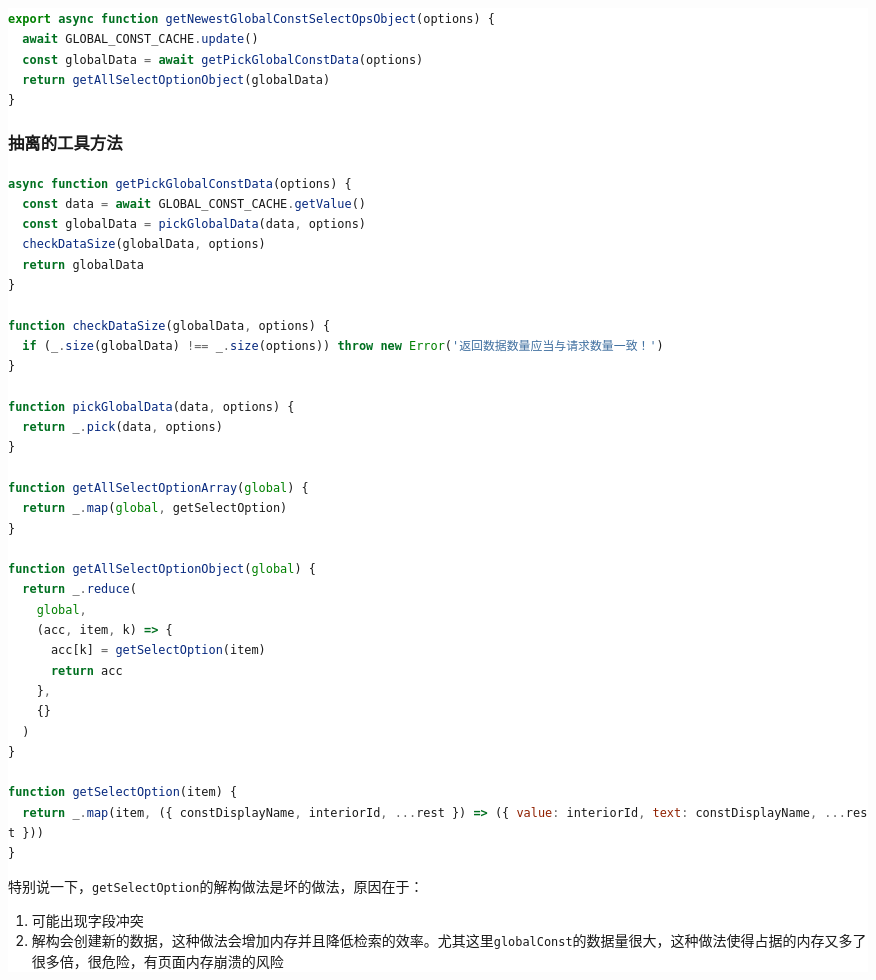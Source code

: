 ```js
export async function getNewestGlobalConstSelectOpsObject(options) {
  await GLOBAL_CONST_CACHE.update()
  const globalData = await getPickGlobalConstData(options)
  return getAllSelectOptionObject(globalData)
}
```

### 抽离的工具方法
```js
async function getPickGlobalConstData(options) {
  const data = await GLOBAL_CONST_CACHE.getValue()
  const globalData = pickGlobalData(data, options)
  checkDataSize(globalData, options)
  return globalData
}

function checkDataSize(globalData, options) {
  if (_.size(globalData) !== _.size(options)) throw new Error('返回数据数量应当与请求数量一致！')
}

function pickGlobalData(data, options) {
  return _.pick(data, options)
}

function getAllSelectOptionArray(global) {
  return _.map(global, getSelectOption)
}

function getAllSelectOptionObject(global) {
  return _.reduce(
    global,
    (acc, item, k) => {
      acc[k] = getSelectOption(item)
      return acc
    },
    {}
  )
}

function getSelectOption(item) {
  return _.map(item, ({ constDisplayName, interiorId, ...rest }) => ({ value: interiorId, text: constDisplayName, ...rest }))
}
```
特别说一下，`getSelectOption`的解构做法是坏的做法，原因在于：
1. 可能出现字段冲突
2. 解构会创建新的数据，这种做法会增加内存并且降低检索的效率。尤其这里`globalConst`的数据量很大，这种做法使得占据的内存又多了很多倍，很危险，有页面内存崩溃的风险